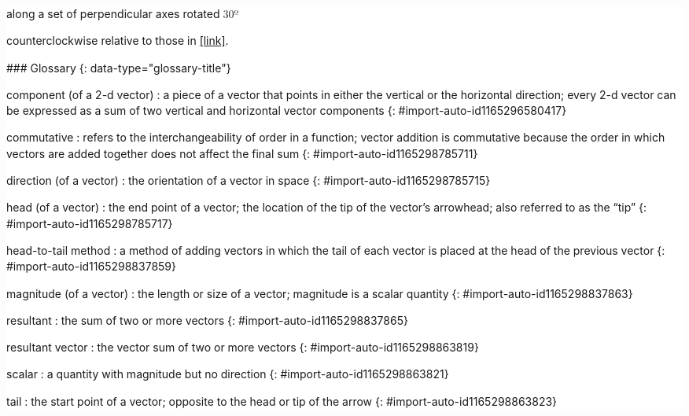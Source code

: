  along a set of perpendicular axes rotated <math xmlns="http://www.w3.org/1998/Math/MathML"><semantics><mrow><mrow><mtext>30º</mtext></mrow><mrow /></mrow><annotation encoding="StarMath 5.0"> size 12{"30º"} {}</annotation></semantics></math>

 counterclockwise relative to those in [[link]](#import-auto-id1165296217666).

</div>
</div>

<div data-type="glossary" markdown="1">
### Glossary
{: data-type="glossary-title"}

component (of a 2-d vector)
: a piece of a vector that points in either the vertical or the horizontal direction; every 2-d vector can be expressed as a sum of two vertical and horizontal vector components
{: #import-auto-id1165296580417}

commutative
: refers to the interchangeability of order in a function; vector addition is commutative because the order in which vectors are added together does not affect the final sum
{: #import-auto-id1165298785711}

direction (of a vector)
: the orientation of a vector in space
{: #import-auto-id1165298785715}

head (of a vector)
: the end point of a vector; the location of the tip of the vector’s arrowhead; also referred to as the “tip”
{: #import-auto-id1165298785717}

head-to-tail method
: a method of adding vectors in which the tail of each vector is placed at the head of the previous vector
{: #import-auto-id1165298837859}

magnitude (of a vector)
: the length or size of a vector; magnitude is a scalar quantity
{: #import-auto-id1165298837863}

resultant
: the sum of two or more vectors
{: #import-auto-id1165298837865}

resultant vector
: the vector sum of two or more vectors
{: #import-auto-id1165298863819}

scalar
: a quantity with magnitude but no direction
{: #import-auto-id1165298863821}

tail
: the start point of a vector; opposite to the head or tip of the arrow
{: #import-auto-id1165298863823}

</div>

